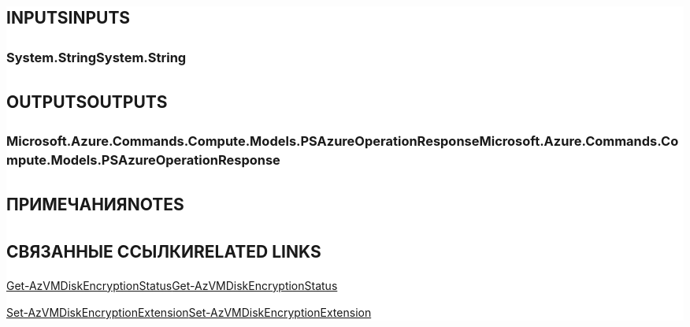 ## <span data-ttu-id="a7d70-139">INPUTS</span><span class="sxs-lookup"><span data-stu-id="a7d70-139">INPUTS</span></span>

### <span data-ttu-id="a7d70-140">System.String</span><span class="sxs-lookup"><span data-stu-id="a7d70-140">System.String</span></span>

## <span data-ttu-id="a7d70-141">OUTPUTS</span><span class="sxs-lookup"><span data-stu-id="a7d70-141">OUTPUTS</span></span>

### <span data-ttu-id="a7d70-142">Microsoft.Azure.Commands.Compute.Models.PSAzureOperationResponse</span><span class="sxs-lookup"><span data-stu-id="a7d70-142">Microsoft.Azure.Commands.Compute.Models.PSAzureOperationResponse</span></span>

## <span data-ttu-id="a7d70-143">ПРИМЕЧАНИЯ</span><span class="sxs-lookup"><span data-stu-id="a7d70-143">NOTES</span></span>

## <span data-ttu-id="a7d70-144">СВЯЗАННЫЕ ССЫЛКИ</span><span class="sxs-lookup"><span data-stu-id="a7d70-144">RELATED LINKS</span></span>

[<span data-ttu-id="a7d70-145">Get-AzVMDiskEncryptionStatus</span><span class="sxs-lookup"><span data-stu-id="a7d70-145">Get-AzVMDiskEncryptionStatus</span></span>](./Get-AzVMDiskEncryptionStatus.md)

[<span data-ttu-id="a7d70-146">Set-AzVMDiskEncryptionExtension</span><span class="sxs-lookup"><span data-stu-id="a7d70-146">Set-AzVMDiskEncryptionExtension</span></span>](./Set-AzVMDiskEncryptionExtension.md)


